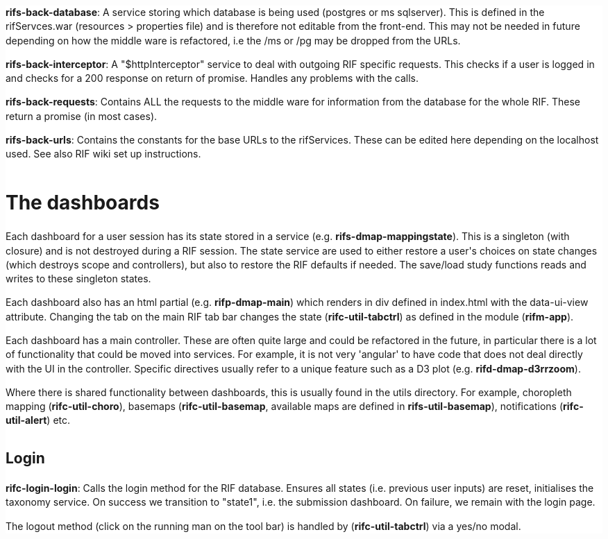 **rifs-back-database**: A service storing which database is being used (postgres or ms sqlserver). This is defined in the rifServces.war
(resources > properties file) and is therefore not editable from the front-end. This may not be needed in future depending on how the middle ware is refactored, i.e the /ms or /pg may be dropped from the URLs.

**rifs-back-interceptor**: A "$httpInterceptor" service to deal with outgoing RIF specific requests. This checks if a user is logged in and
checks for a 200 response on return of promise. Handles any problems with the calls.

**rifs-back-requests**: Contains ALL the requests to the middle ware for information from the database for the whole RIF. These return a
promise (in most cases).

**rifs-back-urls**: Contains the constants for the base URLs to the rifServices. These can be edited here depending on the localhost used.
See also RIF wiki set up instructions.

# The dashboards

Each dashboard for a user session has its state stored in a service (e.g. **rifs-dmap-mappingstate**). This is a singleton (with closure) and
is not destroyed during a RIF session. The state service are used to either restore a user's choices on state changes (which destroys
scope and controllers), but also to restore the RIF defaults if needed. The save/load study functions reads and writes to these singleton
states.

Each dashboard also has an html partial (e.g. **rifp-dmap-main**) which renders in div defined in index.html with the data-ui-view attribute.
Changing the tab on the main RIF tab bar changes the state (**rifc-util-tabctrl**) as defined in the module (**rifm-app**).

Each dashboard has a main controller. These are often quite large and could be refactored in the future, in particular there is a lot of
functionality that could be moved into services. For example, it is not very 'angular' to have code that does not deal directly with the
UI in the controller. Specific directives usually refer to a unique feature such as a D3 plot (e.g. **rifd-dmap-d3rrzoom**).

Where there is shared functionality between dashboards, this is usually found in the utils directory. For example, choropleth mapping
(**rifc-util-choro**), basemaps (**rifc-util-basemap**, available maps are defined in **rifs-util-basemap**), notifications (**rifc-util-alert**) etc.

## Login

**rifc-login-login**: Calls the login method for the RIF database. Ensures all states (i.e. previous user inputs) are reset, initialises
the taxonomy service. On success we transition to "state1", i.e. the submission dashboard. On failure, we remain with the login page.

The logout method (click on the running man on the tool bar) is handled by (**rifc-util-tabctrl**) via a yes/no modal.
